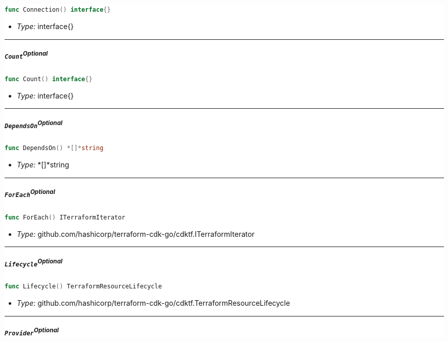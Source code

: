 ```go
func Connection() interface{}
```

- *Type:* interface{}

---

##### `Count`<sup>Optional</sup> <a name="Count" id="@cdktf/provider-opentelekomcloud.sdrsReplicationAttachV1.SdrsReplicationAttachV1.property.count"></a>

```go
func Count() interface{}
```

- *Type:* interface{}

---

##### `DependsOn`<sup>Optional</sup> <a name="DependsOn" id="@cdktf/provider-opentelekomcloud.sdrsReplicationAttachV1.SdrsReplicationAttachV1.property.dependsOn"></a>

```go
func DependsOn() *[]*string
```

- *Type:* *[]*string

---

##### `ForEach`<sup>Optional</sup> <a name="ForEach" id="@cdktf/provider-opentelekomcloud.sdrsReplicationAttachV1.SdrsReplicationAttachV1.property.forEach"></a>

```go
func ForEach() ITerraformIterator
```

- *Type:* github.com/hashicorp/terraform-cdk-go/cdktf.ITerraformIterator

---

##### `Lifecycle`<sup>Optional</sup> <a name="Lifecycle" id="@cdktf/provider-opentelekomcloud.sdrsReplicationAttachV1.SdrsReplicationAttachV1.property.lifecycle"></a>

```go
func Lifecycle() TerraformResourceLifecycle
```

- *Type:* github.com/hashicorp/terraform-cdk-go/cdktf.TerraformResourceLifecycle

---

##### `Provider`<sup>Optional</sup> <a name="Provider" id="@cdktf/provider-opentelekomcloud.sdrsReplicationAttachV1.SdrsReplicationAttachV1.property.provider"></a>
